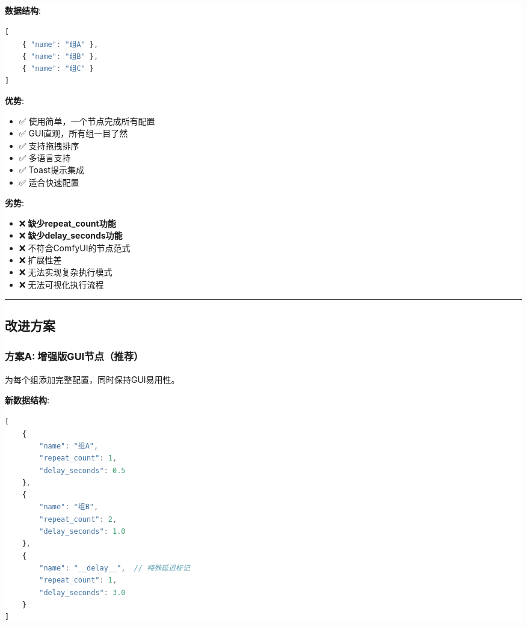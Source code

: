 **数据结构**:
```javascript
[
    { "name": "组A" },
    { "name": "组B" },
    { "name": "组C" }
]
```

**优势**:
- ✅ 使用简单，一个节点完成所有配置
- ✅ GUI直观，所有组一目了然
- ✅ 支持拖拽排序
- ✅ 多语言支持
- ✅ Toast提示集成
- ✅ 适合快速配置

**劣势**:
- ❌ **缺少repeat_count功能**
- ❌ **缺少delay_seconds功能**
- ❌ 不符合ComfyUI的节点范式
- ❌ 扩展性差
- ❌ 无法实现复杂执行模式
- ❌ 无法可视化执行流程

---

## 改进方案

### 方案A: 增强版GUI节点（推荐）

为每个组添加完整配置，同时保持GUI易用性。

**新数据结构**:
```javascript
[
    {
        "name": "组A",
        "repeat_count": 1,
        "delay_seconds": 0.5
    },
    {
        "name": "组B",
        "repeat_count": 2,
        "delay_seconds": 1.0
    },
    {
        "name": "__delay__",  // 特殊延迟标记
        "repeat_count": 1,
        "delay_seconds": 3.0
    }
]
```
